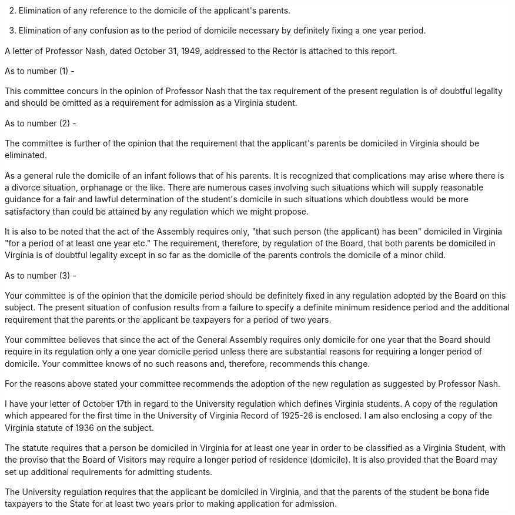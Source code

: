 2. Elimination of any reference to the domicile of the applicant's parents.

3. Elimination of any confusion as to the period of domicile necessary by definitely fixing a one year period.

A letter of Professor Nash, dated October 31, 1949, addressed to the Rector is attached to this report.

As to number (1) -

This committee concurs in the opinion of Professor Nash that the tax requirement of the present regulation is of doubtful legality and should be omitted as a requirement for admission as a Virginia student.

As to number (2) -

The committee is further of the opinion that the requirement that the applicant's parents be domiciled in Virginia should be eliminated.

As a general rule the domicile of an infant follows that of his parents. It is recognized that complications may arise where there is a divorce situation, orphanage or the like. There are numerous cases involving such situations which will supply reasonable guidance for a fair and lawful determination of the student's domicile in such situations which doubtless would be more satisfactory than could be attained by any regulation which we might propose.

It is also to be noted that the act of the Assembly requires only, "that such person (the applicant) has been" domiciled in Virginia "for a period of at least one year etc." The requirement, therefore, by regulation of the Board, that both parents be domiciled in Virginia is of doubtful legality except in so far as the domicile of the parents controls the domicile of a minor child.

As to number (3) -

Your committee is of the opinion that the domicile period should be definitely fixed in any regulation adopted by the Board on this subject. The present situation of confusion results from a failure to specify a definite minimum residence period and the additional requirement that the parents or the applicant be taxpayers for a period of two years.

Your committee believes that since the act of the General Assembly requires only domicile for one year that the Board should require in its regulation only a one year domicile period unless there are substantial reasons for requiring a longer period of domicile. Your committee knows of no such reasons and, therefore, recommends this change.

For the reasons above stated your committee recommends the adoption of the new regulation as suggested by Professor Nash.

I have your letter of October 17th in regard to the University regulation which defines Virginia students. A copy of the regulation which appeared for the first time in the University of Virginia Record of 1925-26 is enclosed. I am also enclosing a copy of the Virginia statute of 1936 on the subject.

The statute requires that a person be domiciled in Virginia for at least one year in order to be classified as a Virginia Student, with the proviso that the Board of Visitors may require a longer period of residence (domicile). It is also provided that the Board may set up additional requirements for admitting students.

The University regulation requires that the applicant be domiciled in Virginia, and that the parents of the student be bona fide taxpayers to the State for at least two years prior to making application for admission.
